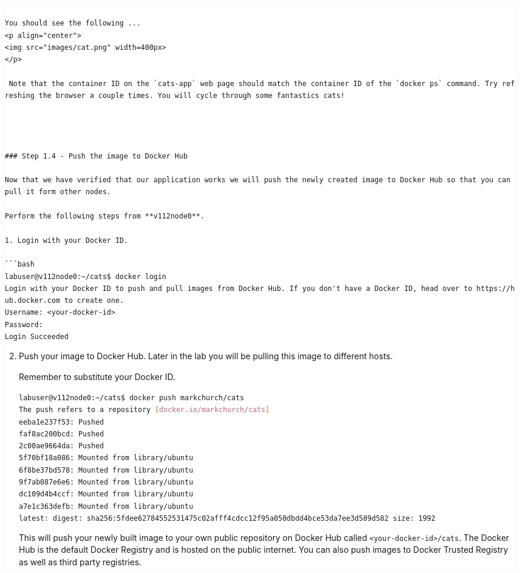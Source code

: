    ```

   You should see the following ...
   <p align="center">
   <img src="images/cat.png" width=400px>
   </p>

	Note that the container ID on the `cats-app` web page should match the container ID of the `docker ps` command. Try refreshing the browser a couple times. You will cycle through some fantastics cats!




### Step 1.4 - Push the image to Docker Hub

Now that we have verified that our application works we will push the newly created image to Docker Hub so that you can pull it form other nodes.  

Perform the following steps from **v112node0**.

1. Login with your Docker ID.

   ```bash
   labuser@v112node0:~/cats$ docker login
   Login with your Docker ID to push and pull images from Docker Hub. If you don't have a Docker ID, head over to https://hub.docker.com to create one.
   Username: <your-docker-id>
   Password:
   Login Succeeded
   ```

2. Push your image to Docker Hub. Later in the lab you will be pulling this image to different hosts.

   Remember to substitute your Docker ID.

   	```bash
   	labuser@v112node0:~/cats$ docker push markchurch/cats
	The push refers to a repository [docker.io/markchurch/cats]
	eeba1e237f53: Pushed
	faf8ac200bcd: Pushed
	2c00ae9664da: Pushed
	5f70bf18a086: Mounted from library/ubuntu
	6f8be37bd578: Mounted from library/ubuntu
	9f7ab087e6e6: Mounted from library/ubuntu
	dc109d4b4ccf: Mounted from library/ubuntu
	a7e1c363defb: Mounted from library/ubuntu
	latest: digest: sha256:5fdee62784552531475c02afff4cdcc12f95a050dbdd4bce53da7ee3d589d582 size: 1992
   	```

   This will push your newly built image to your own public repository on Docker Hub called `<your-docker-id>/cats`. The Docker Hub is the default Docker Registry and is hosted on the public internet. You can also push images to Docker Trusted Registry as well as third party registries.
   